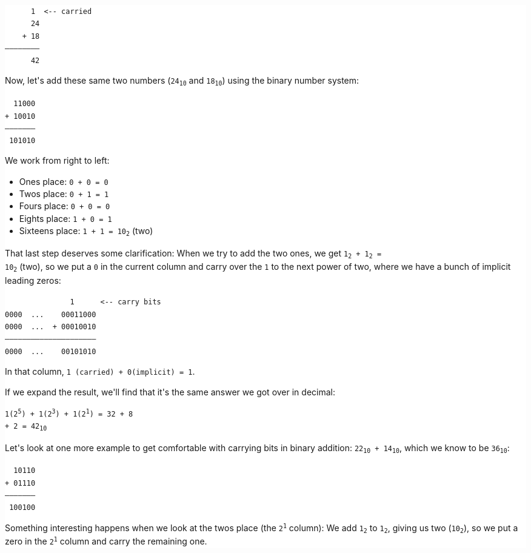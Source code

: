 ```
      1  <-- carried
      24
    + 18
————————
      42
```

Now, let's add these same two numbers (<code>24<sub>10</sub></code> and <code>18<sub>10</sub></code>) using the binary number system:

```
  11000
+ 10010
———————
 101010
```

We work from right to left:

- Ones place: <code>0 + 0 = 0</code>
- Twos place: <code>0 + 1 = 1</code>
- Fours place: <code>0 + 0 = 0</code>
- Eights place: <code>1 + 0 = 1</code>
- Sixteens place: <code>1 + 1 = 10<sub>2</sub></code> (two)

That last step deserves some clarification: When we try to add the two ones, we get <code>1<sub>2</sub> + 1<sub>2</sub> = 10<sub>2</sub></code> (two), so we put a <code>0</code> in the current column and carry over the <code>1</code> to the next power of two, where we have a bunch of implicit leading zeros:

```
               1      <-- carry bits
0000  ...    00011000
0000  ...  + 00010010
—————————————————————
0000  ...    00101010
```

In that column, <code>1 (carried) + 0(implicit) = 1</code>.

If we expand the result, we'll find that it's the same answer we got over in decimal:

<code>1(2<sup>5</sup>) + 1(2<sup>3</sup>) + 1(2<sup>1</sup>) = 32 + 8 + 2 = 42<sub>10</sub></code>

Let's look at one more example to get comfortable with carrying bits in binary addition: <code>22<sub>10</sub> + 14<sub>10</sub></code>, which we know to be <code>36<sub>10</sub></code>:

```
  10110
+ 01110
———————
 100100
```

Something interesting happens when we look at the twos place (the <code>2<sup>1</sup></code> column): We add <code>1<sub>2</sub></code> to <code>1<sub>2</sub></code>, giving us two (<code>10<sub>2</sub></code>), so we put a zero in the <code>2<sup>1</sup></code> column and carry the remaining one.
